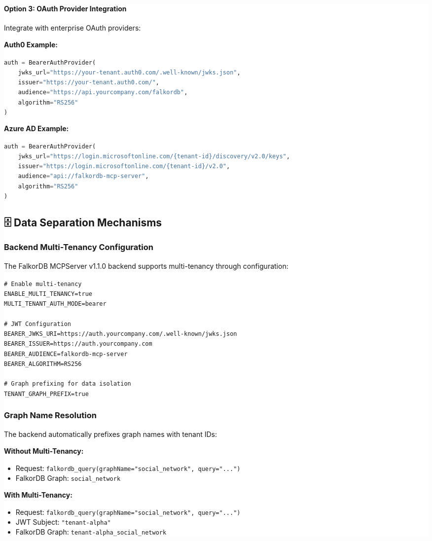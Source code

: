 #### **Option 3: OAuth Provider Integration**
Integrate with enterprise OAuth providers:

**Auth0 Example:**
```python
auth = BearerAuthProvider(
    jwks_url="https://your-tenant.auth0.com/.well-known/jwks.json",
    issuer="https://your-tenant.auth0.com/",
    audience="https://api.yourcompany.com/falkordb",
    algorithm="RS256"
)
```

**Azure AD Example:**
```python
auth = BearerAuthProvider(
    jwks_url="https://login.microsoftonline.com/{tenant-id}/discovery/v2.0/keys",
    issuer="https://login.microsoftonline.com/{tenant-id}/v2.0",
    audience="api://falkordb-mcp-server",
    algorithm="RS256"
)
```

## 🗄️ Data Separation Mechanisms

### Backend Multi-Tenancy Configuration

The FalkorDB MCPServer v1.1.0 backend supports multi-tenancy through configuration:

```env
# Enable multi-tenancy
ENABLE_MULTI_TENANCY=true
MULTI_TENANT_AUTH_MODE=bearer

# JWT Configuration
BEARER_JWKS_URI=https://auth.yourcompany.com/.well-known/jwks.json
BEARER_ISSUER=https://auth.yourcompany.com
BEARER_AUDIENCE=falkordb-mcp-server
BEARER_ALGORITHM=RS256

# Graph prefixing for data isolation
TENANT_GRAPH_PREFIX=true
```

### Graph Name Resolution

The backend automatically prefixes graph names with tenant IDs:

**Without Multi-Tenancy:**
- Request: `falkordb_query(graphName="social_network", query="...")`
- FalkorDB Graph: `social_network`

**With Multi-Tenancy:**
- Request: `falkordb_query(graphName="social_network", query="...")` 
- JWT Subject: `"tenant-alpha"`
- FalkorDB Graph: `tenant-alpha_social_network`
